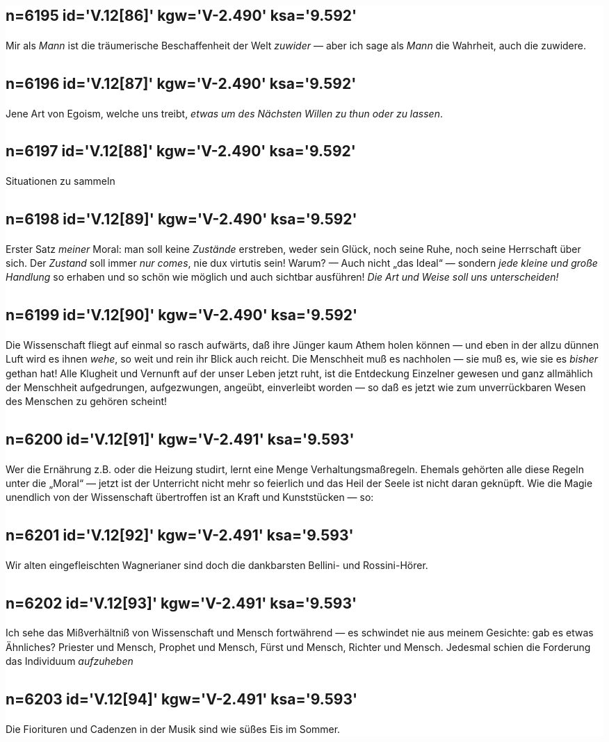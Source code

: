 ## n=6195 id='V.12[86]' kgw='V-2.490' ksa='9.592'

Mir als *Mann* ist die träumerische Beschaffenheit der Welt *zuwider* — aber ich sage als *Mann* die Wahrheit, auch die zuwidere.

## n=6196 id='V.12[87]' kgw='V-2.490' ksa='9.592'

Jene Art von Egoism, welche uns treibt, *etwas um des Nächsten Willen zu thun oder zu lassen*.

## n=6197 id='V.12[88]' kgw='V-2.490' ksa='9.592'

Situationen zu sammeln

## n=6198 id='V.12[89]' kgw='V-2.490' ksa='9.592'

Erster Satz *meiner* Moral: man soll keine *Zustände* erstreben, weder sein Glück, noch seine Ruhe, noch seine Herrschaft über sich. Der *Zustand* soll immer *nur comes*, nie dux virtutis sein! Warum? — Auch nicht „das Ideal“ — sondern *jede kleine und große Handlung* so erhaben und so schön wie möglich und auch sichtbar ausführen! *Die Art und Weise soll uns unterscheiden!*

## n=6199 id='V.12[90]' kgw='V-2.490' ksa='9.592'

Die Wissenschaft fliegt auf einmal so rasch aufwärts, daß ihre Jünger kaum Athem holen können — und eben in der allzu dünnen Luft wird es ihnen *wehe*, so weit und rein ihr Blick auch reicht. Die Menschheit muß es nachholen — sie muß es, wie sie es *bisher* gethan hat! Alle Klugheit und Vernunft auf der unser Leben jetzt ruht, ist die Entdeckung Einzelner gewesen und ganz allmählich der Menschheit aufgedrungen, aufgezwungen, angeübt, einverleibt worden — so daß es jetzt wie zum unverrückbaren Wesen des Menschen zu gehören scheint!

## n=6200 id='V.12[91]' kgw='V-2.491' ksa='9.593'

Wer die Ernährung z.B. oder die Heizung studirt, lernt eine Menge Verhaltungsmaßregeln. Ehemals gehörten alle diese Regeln unter die „Moral“ — jetzt ist der Unterricht nicht mehr so feierlich und das Heil der Seele ist nicht daran geknüpft. Wie die Magie unendlich von der Wissenschaft übertroffen ist an Kraft und Kunststücken — so:

## n=6201 id='V.12[92]' kgw='V-2.491' ksa='9.593'

Wir alten eingefleischten Wagnerianer sind doch die dankbarsten Bellini- und Rossini-Hörer.

## n=6202 id='V.12[93]' kgw='V-2.491' ksa='9.593'

Ich sehe das Mißverhältniß von Wissenschaft und Mensch fortwährend — es schwindet nie aus meinem Gesichte: gab es etwas Ähnliches? Priester und Mensch, Prophet und Mensch, Fürst und Mensch, Richter und Mensch. Jedesmal schien die Forderung das Individuum *aufzuheben*

## n=6203 id='V.12[94]' kgw='V-2.491' ksa='9.593'

Die Fiorituren und Cadenzen in der Musik sind wie süßes Eis im Sommer.
